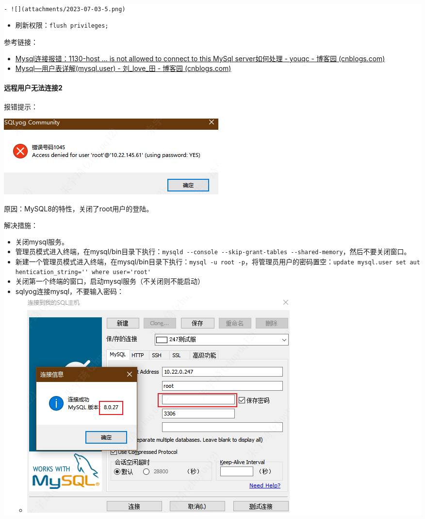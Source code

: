 	- ![](attachments/2023-07-03-5.png)
- 刷新权限：`flush privileges;`

参考链接：

- [Mysql连接报错：1130-host ... is not allowed to connect to this MySql server如何处理 - youqc - 博客园 (cnblogs.com)](https://www.cnblogs.com/youqc/p/10476605.html)
- [Mysql—用户表详解(mysql.user) - 刘_love_田 - 博客园 (cnblogs.com)](https://www.cnblogs.com/liuhaidon/archive/2019/09/12/11511129.html)

#### 远程用户无法连接2

报错提示：

![](attachments/2023-08-18-4.png)

原因：MySQL8的特性，关闭了root用户的登陆。

解决措施：

- 关闭mysql服务。
- 管理员模式进入终端，在mysql/bin目录下执行：`mysqld --console --skip-grant-tables --shared-memory`，然后不要关闭窗口。
- 新建一个管理员模式进入终端，在mysql/bin目录下执行：`mysql -u root -p`，将管理员用户的密码置空：`update mysql.user set authentication_string='' where user='root'`
- 关闭第一个终端的窗口，启动mysql服务（不关闭则不能启动）
- sqlyog连接mysql，不要输入密码：
	- ![](attachments/2023-08-18-6.png)
